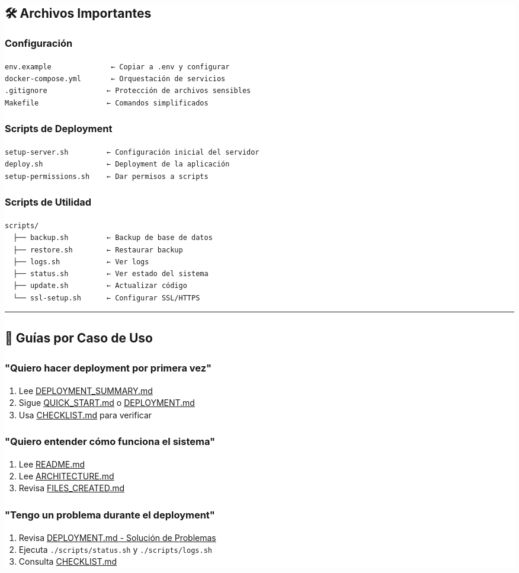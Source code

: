 
## 🛠️ Archivos Importantes

### Configuración

```
env.example              ← Copiar a .env y configurar
docker-compose.yml       ← Orquestación de servicios
.gitignore              ← Protección de archivos sensibles
Makefile                ← Comandos simplificados
```

### Scripts de Deployment

```
setup-server.sh         ← Configuración inicial del servidor
deploy.sh               ← Deployment de la aplicación
setup-permissions.sh    ← Dar permisos a scripts
```

### Scripts de Utilidad

```
scripts/
  ├── backup.sh         ← Backup de base de datos
  ├── restore.sh        ← Restaurar backup
  ├── logs.sh           ← Ver logs
  ├── status.sh         ← Ver estado del sistema
  ├── update.sh         ← Actualizar código
  └── ssl-setup.sh      ← Configurar SSL/HTTPS
```

---

## 🎯 Guías por Caso de Uso

### "Quiero hacer deployment por primera vez"

1. Lee [DEPLOYMENT_SUMMARY.md](DEPLOYMENT_SUMMARY.md)
2. Sigue [QUICK_START.md](QUICK_START.md) o [DEPLOYMENT.md](DEPLOYMENT.md)
3. Usa [CHECKLIST.md](CHECKLIST.md) para verificar

### "Quiero entender cómo funciona el sistema"

1. Lee [README.md](README.md)
2. Lee [ARCHITECTURE.md](ARCHITECTURE.md)
3. Revisa [FILES_CREATED.md](FILES_CREATED.md)

### "Tengo un problema durante el deployment"

1. Revisa [DEPLOYMENT.md - Solución de Problemas](DEPLOYMENT.md#solución-de-problemas)
2. Ejecuta `./scripts/status.sh` y `./scripts/logs.sh`
3. Consulta [CHECKLIST.md](CHECKLIST.md)
